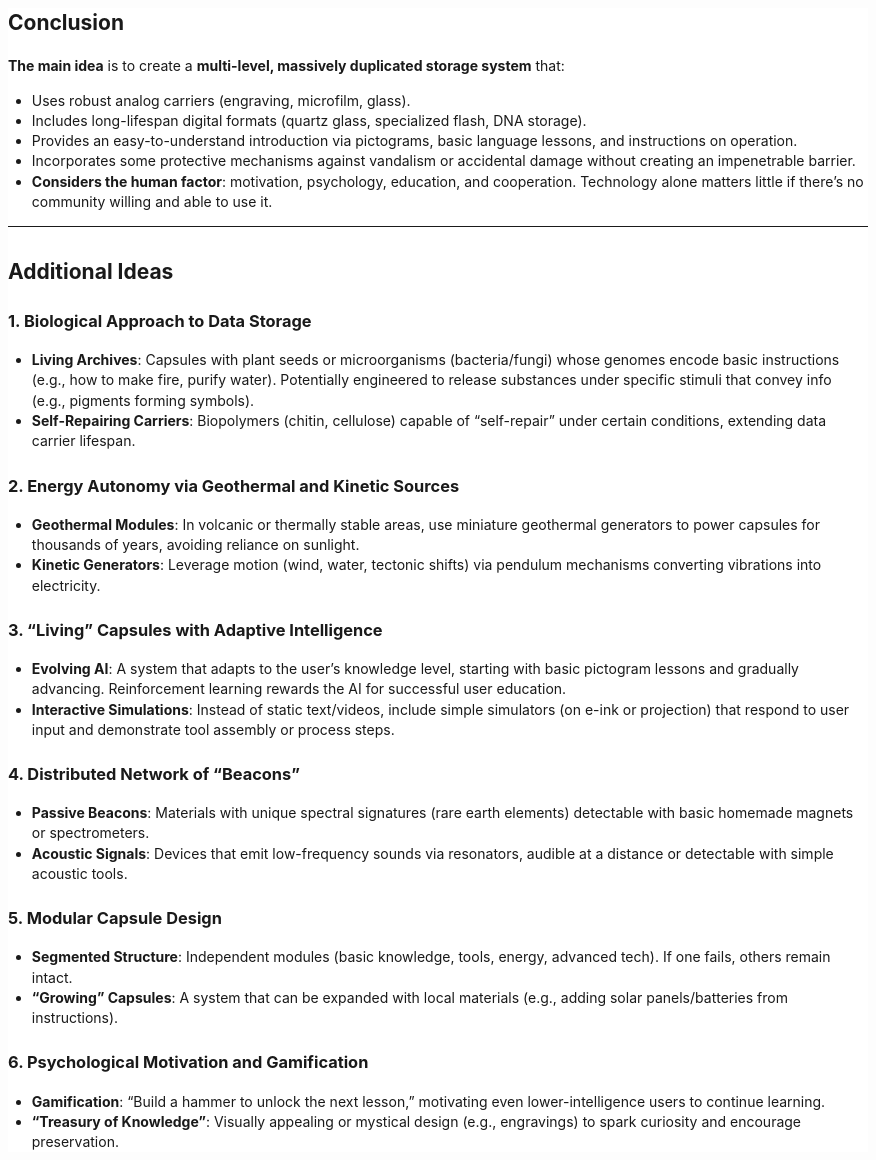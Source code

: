 
## Conclusion
**The main idea** is to create a **multi-level, massively duplicated storage system** that:

- Uses robust analog carriers (engraving, microfilm, glass).  
- Includes long-lifespan digital formats (quartz glass, specialized flash, DNA storage).  
- Provides an easy-to-understand introduction via pictograms, basic language lessons, and instructions on operation.  
- Incorporates some protective mechanisms against vandalism or accidental damage without creating an impenetrable barrier.  
- **Considers the human factor**: motivation, psychology, education, and cooperation. Technology alone matters little if there’s no community willing and able to use it.

---

## Additional Ideas

### 1. Biological Approach to Data Storage
- **Living Archives**: Capsules with plant seeds or microorganisms (bacteria/fungi) whose genomes encode basic instructions (e.g., how to make fire, purify water). Potentially engineered to release substances under specific stimuli that convey info (e.g., pigments forming symbols).  
- **Self-Repairing Carriers**: Biopolymers (chitin, cellulose) capable of “self-repair” under certain conditions, extending data carrier lifespan.

### 2. Energy Autonomy via Geothermal and Kinetic Sources
- **Geothermal Modules**: In volcanic or thermally stable areas, use miniature geothermal generators to power capsules for thousands of years, avoiding reliance on sunlight.  
- **Kinetic Generators**: Leverage motion (wind, water, tectonic shifts) via pendulum mechanisms converting vibrations into electricity.

### 3. “Living” Capsules with Adaptive Intelligence
- **Evolving AI**: A system that adapts to the user’s knowledge level, starting with basic pictogram lessons and gradually advancing. Reinforcement learning rewards the AI for successful user education.  
- **Interactive Simulations**: Instead of static text/videos, include simple simulators (on e-ink or projection) that respond to user input and demonstrate tool assembly or process steps.

### 4. Distributed Network of “Beacons”
- **Passive Beacons**: Materials with unique spectral signatures (rare earth elements) detectable with basic homemade magnets or spectrometers.  
- **Acoustic Signals**: Devices that emit low-frequency sounds via resonators, audible at a distance or detectable with simple acoustic tools.

### 5. Modular Capsule Design
- **Segmented Structure**: Independent modules (basic knowledge, tools, energy, advanced tech). If one fails, others remain intact.  
- **“Growing” Capsules**: A system that can be expanded with local materials (e.g., adding solar panels/batteries from instructions).

### 6. Psychological Motivation and Gamification
- **Gamification**: “Build a hammer to unlock the next lesson,” motivating even lower-intelligence users to continue learning.  
- **“Treasury of Knowledge”**: Visually appealing or mystical design (e.g., engravings) to spark curiosity and encourage preservation.
